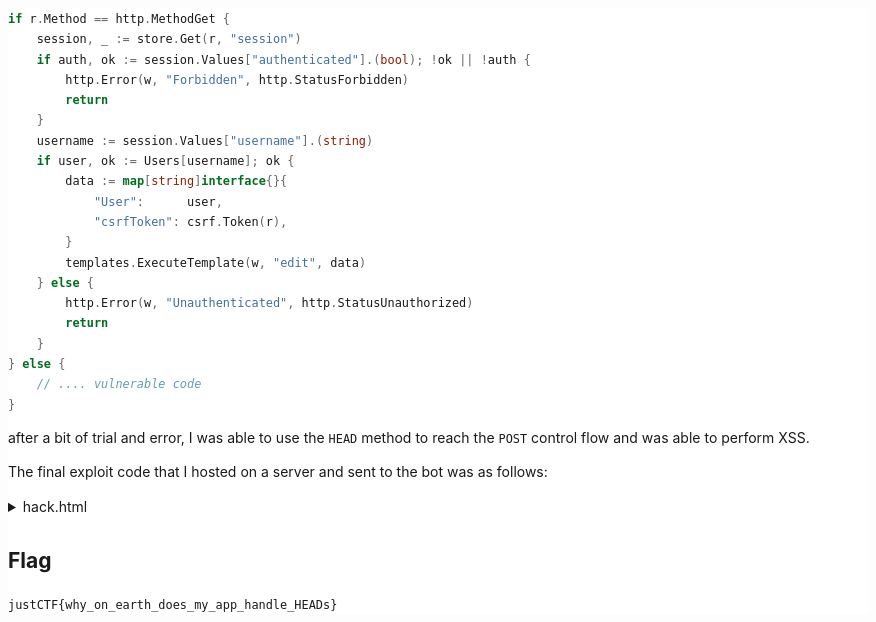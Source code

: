 ```go
if r.Method == http.MethodGet {
    session, _ := store.Get(r, "session")
    if auth, ok := session.Values["authenticated"].(bool); !ok || !auth {
        http.Error(w, "Forbidden", http.StatusForbidden)
        return
    }
    username := session.Values["username"].(string)
    if user, ok := Users[username]; ok {
        data := map[string]interface{}{
            "User":      user,
            "csrfToken": csrf.Token(r),
        }
        templates.ExecuteTemplate(w, "edit", data)
    } else {
        http.Error(w, "Unauthenticated", http.StatusUnauthorized)
        return
    }
} else {
    // .... vulnerable code
}
```

after a bit of trial and error, I was able to use the `HEAD` method to reach the `POST` control flow and was able to perform XSS.

The final exploit code that I hosted on a server and sent to the bot was as follows:

<details><summary markdown="span">hack.html</summary></details>

## Flag

```
justCTF{why_on_earth_does_my_app_handle_HEADs}
```